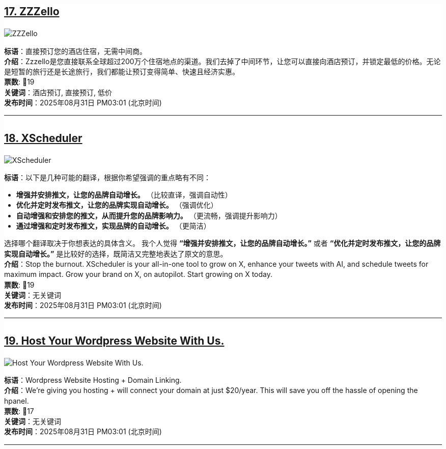 
## [17. ZZZello](https://www.producthunt.com/products/zzzello?utm_campaign=producthunt-api&utm_medium=api-v2&utm_source=Application%3A+DailyHunter+%28ID%3A+140760%29)  
![ZZZello](https://ph-files.imgix.net/eb19e4fb-4441-4eac-bd2d-d2b7ce748666.png?auto=format&fit=crop&frame=1&h=512&w=1024)  

**标语**：直接预订您的酒店住宿，无需中间商。  
**介绍**：Zzzello是您直接联系全球超过200万个住宿地点的渠道。我们去掉了中间环节，让您可以直接向酒店预订，并锁定最低的价格。无论是短暂的旅行还是长途旅行，我们都能让预订变得简单、快速且经济实惠。  
**票数**: 🔺19  
**关键词**：酒店预订, 直接预订, 低价  
**发布时间**：2025年08月31日 PM03:01 (北京时间)  

---

## [18. XScheduler](https://www.producthunt.com/products/xscheduler?utm_campaign=producthunt-api&utm_medium=api-v2&utm_source=Application%3A+DailyHunter+%28ID%3A+140760%29)  
![XScheduler](https://ph-files.imgix.net/00c0a4d0-3874-475a-ac82-c17298651f24.png?auto=format&fit=crop&frame=1&h=512&w=1024)  

**标语**：以下是几种可能的翻译，根据你希望强调的重点略有不同：

* **增强并安排推文，让您的品牌自动增长。** （比较直译，强调自动性）
* **优化并定时发布推文，让您的品牌实现自动增长。** （强调优化）
* **自动增强和安排您的推文，从而提升您的品牌影响力。** （更流畅，强调提升影响力）
* **通过增强和定时发布推文，实现品牌的自动增长。** （更简洁）

选择哪个翻译取决于你想表达的具体含义。  我个人觉得 **“增强并安排推文，让您的品牌自动增长。”** 或者 **“优化并定时发布推文，让您的品牌实现自动增长。”**  是比较好的选择，既简洁又完整地表达了原文的意思。  
**介绍**：Stop the burnout. XScheduler is your all-in-one tool to grow on X, enhance your tweets with AI, and schedule tweets for maximum impact. Grow your brand on X, on autopilot. Start growing on X today.  
**票数**: 🔺19  
**关键词**：无关键词  
**发布时间**：2025年08月31日 PM03:01 (北京时间)  

---

## [19. Host Your Wordpress Website With Us.](https://www.producthunt.com/products/host-your-wordpress-website-with-us?utm_campaign=producthunt-api&utm_medium=api-v2&utm_source=Application%3A+DailyHunter+%28ID%3A+140760%29)  
![Host Your Wordpress Website With Us.](https://ph-files.imgix.net/2208f5fb-0860-4f94-95ed-6f566603bc4b.png?auto=format&fit=crop&frame=1&h=512&w=1024)  

**标语**：Wordpress Website Hosting + Domain Linking.  
**介绍**：We’re giving you hosting + will connect your domain at just $20/year. This will save you off the hassle of opening the hpanel.  
**票数**: 🔺17  
**关键词**：无关键词  
**发布时间**：2025年08月31日 PM03:01 (北京时间)  

---